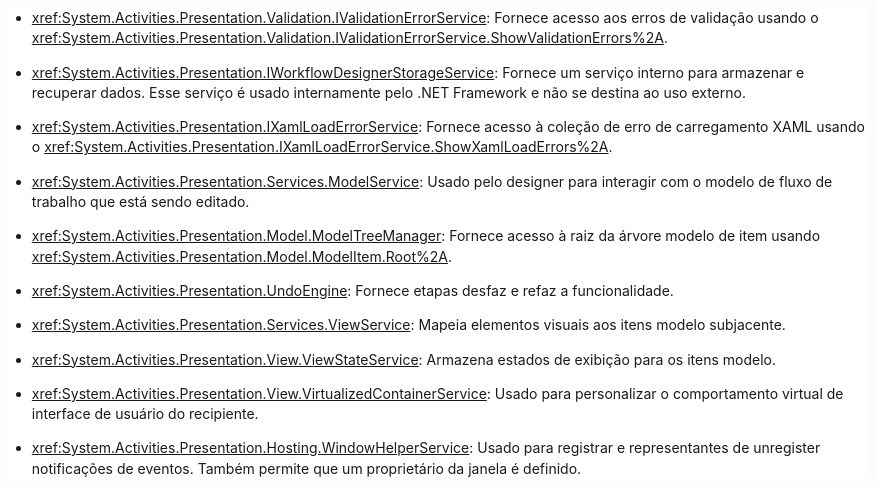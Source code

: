 - <xref:System.Activities.Presentation.Validation.IValidationErrorService>: Fornece acesso aos erros de validação usando o <xref:System.Activities.Presentation.Validation.IValidationErrorService.ShowValidationErrors%2A>.  
  
- <xref:System.Activities.Presentation.IWorkflowDesignerStorageService>: Fornece um serviço interno para armazenar e recuperar dados. Esse serviço é usado internamente pelo .NET Framework e não se destina ao uso externo.  
  
- <xref:System.Activities.Presentation.IXamlLoadErrorService>: Fornece acesso à coleção de erro de carregamento XAML usando o <xref:System.Activities.Presentation.IXamlLoadErrorService.ShowXamlLoadErrors%2A>.  
  
- <xref:System.Activities.Presentation.Services.ModelService>: Usado pelo designer para interagir com o modelo de fluxo de trabalho que está sendo editado.  
  
- <xref:System.Activities.Presentation.Model.ModelTreeManager>: Fornece acesso à raiz da árvore modelo de item usando <xref:System.Activities.Presentation.Model.ModelItem.Root%2A>.  
  
- <xref:System.Activities.Presentation.UndoEngine>: Fornece etapas desfaz e refaz a funcionalidade.  
  
- <xref:System.Activities.Presentation.Services.ViewService>: Mapeia elementos visuais aos itens modelo subjacente.  
  
- <xref:System.Activities.Presentation.View.ViewStateService>: Armazena estados de exibição para os itens modelo.  
  
- <xref:System.Activities.Presentation.View.VirtualizedContainerService>: Usado para personalizar o comportamento virtual de interface de usuário do recipiente.  
  
- <xref:System.Activities.Presentation.Hosting.WindowHelperService>: Usado para registrar e representantes de unregister notificações de eventos. Também permite que um proprietário da janela é definido.
